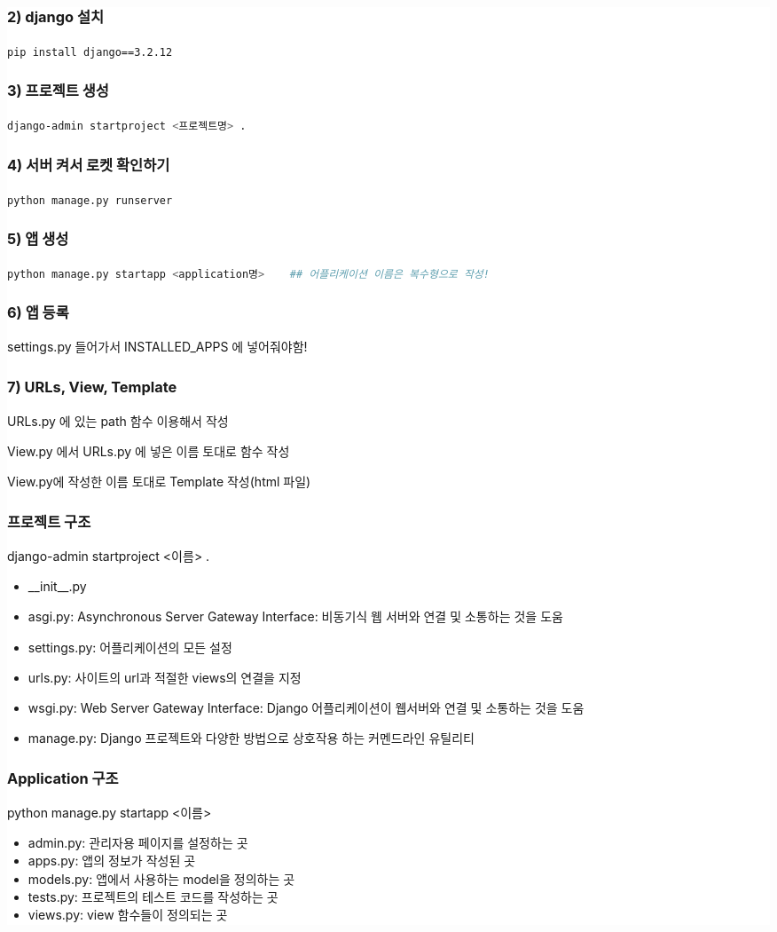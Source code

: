 ### 	2) django 설치

```bash
pip install django==3.2.12
```

### 	3) 프로젝트 생성

```bash
django-admin startproject <프로젝트명> .
```

### 	4) 서버 켜서 로켓 확인하기

```bash
python manage.py runserver
```

### 	5) 앱 생성

```bash
python manage.py startapp <application명>	## 어플리케이션 이름은 복수형으로 작성!
```

### 	6) 앱 등록

settings.py 들어가서 INSTALLED_APPS 에 넣어줘야함!

### 	7) URLs, View, Template

URLs.py 에 있는 path 함수 이용해서 작성

View.py 에서 URLs.py 에 넣은 이름 토대로 함수 작성

View.py에 작성한 이름 토대로 Template 작성(html 파일)

### 프로젝트 구조

django-admin startproject <이름> .

- \__init\_\_.py

- asgi.py: Asynchronous Server Gateway Interface: 비동기식 웹 서버와 연결 및 소통하는 것을 도움

- settings.py: 어플리케이션의 모든 설정

- urls.py: 사이트의 url과 적절한 views의 연결을 지정

- wsgi.py: Web Server Gateway Interface: Django 어플리케이션이 웹서버와 연결 및 소통하는 것을 도움

- manage.py: Django 프로젝트와 다양한 방법으로 상호작용 하는 커멘드라인 유틸리티

### Application 구조

python manage.py startapp <이름>

- admin.py: 관리자용 페이지를 설정하는 곳
- apps.py: 앱의 정보가 작성된 곳
- models.py: 앱에서 사용하는 model을 정의하는 곳
- tests.py: 프로젝트의 테스트 코드를 작성하는 곳
- views.py: view 함수들이 정의되는 곳
